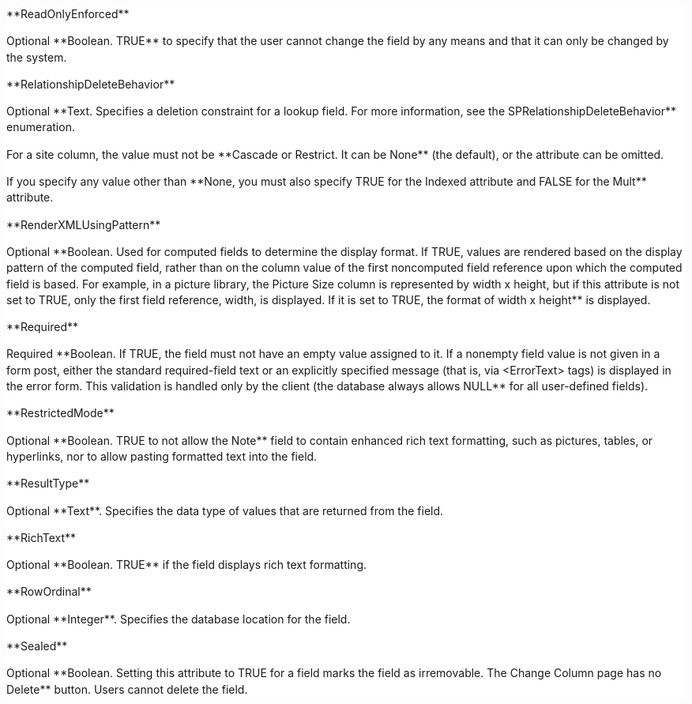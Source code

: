 </tr>
<tr class="odd">
<td align="left"><p>**ReadOnlyEnforced**</p></td>
<td align="left"><p>Optional **Boolean</span>. <span class="keyword">TRUE** to specify that the user cannot change the field by any means and that it can only be changed by the system.</p></td>
</tr>
<tr class="even">
<td align="left"><p>**RelationshipDeleteBehavior**</p></td>
<td align="left"><p>Optional **Text</span>. Specifies a deletion constraint for a lookup field. For more information, see the <span sdata="cer" target="T:Microsoft.SharePoint.SPRelationshipDeleteBehavior"><span class="nolink">SPRelationshipDeleteBehavior</span>** enumeration.</p>
<p>For a site column, the value must not be **Cascade</span> or <span class="keyword">Restrict</span>. It can be <span class="keyword">None** (the default), or the attribute can be omitted.</p>
<p>If you specify any value other than **None</span>, you must also specify <span class="keyword">TRUE</span> for the <span class="keyword">Indexed</span> attribute and <span class="keyword">FALSE</span> for the <span class="keyword">Mult** attribute.</p></td>
</tr>
<tr class="odd">
<td align="left"><p>**RenderXMLUsingPattern**</p></td>
<td align="left"><p>Optional **Boolean</span>. Used for computed fields to determine the display format. If <span class="keyword">TRUE</span>, values are rendered based on the display pattern of the computed field, rather than on the column value of the first noncomputed field reference upon which the computed field is based. For example, in a picture library, the Picture Size column is represented by <span class="placeholder">width</span> x <span class="placeholder">height</span>, but if this attribute is not set to <span class="keyword">TRUE</span>, only the first field reference, <span class="placeholder">width</span>, is displayed. If it is set to <span class="keyword">TRUE</span>, the format of <span class="placeholder">width</span> x <span class="placeholder">height** is displayed.</p></td>
</tr>
<tr class="even">
<td align="left"><p>**Required**</p></td>
<td align="left"><p>Required **Boolean</span>. If <span class="keyword">TRUE</span>, the field must not have an empty value assigned to it. If a nonempty field value is not given in a form post, either the standard required-field text or an explicitly specified message (that is, via &lt;ErrorText&gt; tags) is displayed in the error form. This validation is handled only by the client (the database always allows <span class="keyword">NULL** for all user-defined fields).</p></td>
</tr>
<tr class="odd">
<td align="left"><p>**RestrictedMode**</p></td>
<td align="left"><p>Optional **Boolean</span>. <span class="keyword">TRUE</span> to not allow the <span class="keyword">Note** field to contain enhanced rich text formatting, such as pictures, tables, or hyperlinks, nor to allow pasting formatted text into the field.</p></td>
</tr>
<tr class="even">
<td align="left"><p>**ResultType**</p></td>
<td align="left"><p>Optional **Text**. Specifies the data type of values that are returned from the field.</p></td>
</tr>
<tr class="odd">
<td align="left"><p>**RichText**</p></td>
<td align="left"><p>Optional **Boolean</span>. <span class="keyword">TRUE** if the field displays rich text formatting.</p></td>
</tr>
<tr class="even">
<td align="left"><p>**RowOrdinal**</p></td>
<td align="left"><p>Optional **Integer**. Specifies the database location for the field.</p></td>
</tr>
<tr class="odd">
<td align="left"><p>**Sealed**</p></td>
<td align="left"><p>Optional **Boolean</span>. Setting this attribute to <span class="keyword">TRUE</span> for a field marks the field as irremovable. The <span class="ui">Change Column</span> page has no <span class="ui">Delete** button. Users cannot delete the field.</p></td>
</tr>
<tr class="even">